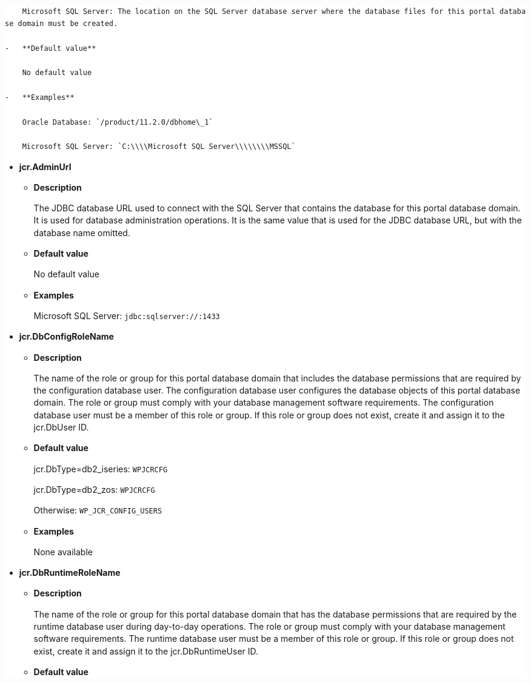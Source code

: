         Microsoft SQL Server: The location on the SQL Server database server where the database files for this portal database domain must be created.

    -   **Default value**

        No default value

    -   **Examples**

        Oracle Database: `/product/11.2.0/dbhome\_1`

        Microsoft SQL Server: `C:\\\\Microsoft SQL Server\\\\\\\\MSSQL`

-   **jcr.AdminUrl**

    -   **Description**

        The JDBC database URL used to connect with the SQL Server that contains the database for this portal database domain. It is used for database administration operations. It is the same value that is used for the JDBC database URL, but with the database name omitted.

    -   **Default value**

        No default value

    -   **Examples**

        Microsoft SQL Server: `jdbc:sqlserver://:1433`

-   **jcr.DbConfigRoleName**

    -   **Description**

        The name of the role or group for this portal database domain that includes the database permissions that are required by the configuration database user. The configuration database user configures the database objects of this portal database domain. The role or group must comply with your database management software requirements. The configuration database user must be a member of this role or group. If this role or group does not exist, create it and assign it to the jcr.DbUser ID.

    -   **Default value**

        jcr.DbType=db2_iseries: `WPJCRCFG`

        jcr.DbType=db2_zos: `WPJCRCFG`

        Otherwise: `WP_JCR_CONFIG_USERS`

    -   **Examples**

        None available

-   **jcr.DbRuntimeRoleName**

    -   **Description**

        The name of the role or group for this portal database domain that has the database permissions that are required by the runtime database user during day-to-day operations. The role or group must comply with your database management software requirements. The runtime database user must be a member of this role or group. If this role or group does not exist, create it and assign it to the jcr.DbRuntimeUser ID.

    -   **Default value**

